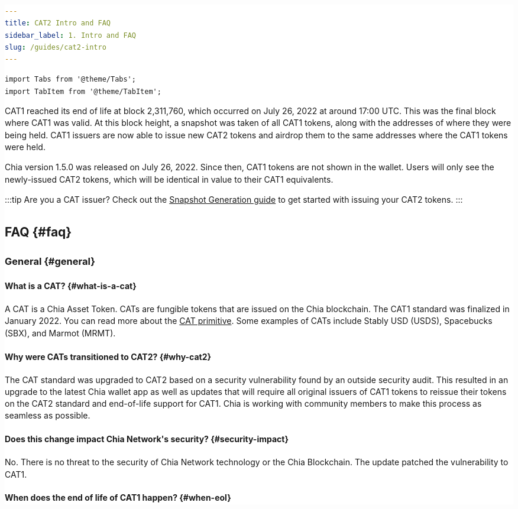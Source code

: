 ```yaml
---
title: CAT2 Intro and FAQ
sidebar_label: 1. Intro and FAQ
slug: /guides/cat2-intro
---
```


```mdx-code-block
import Tabs from '@theme/Tabs';
import TabItem from '@theme/TabItem';
```

CAT1 reached its end of life at block 2,311,760, which occurred on July 26, 2022 at around 17:00 UTC. This was the final block where CAT1 was valid. At this block height, a snapshot was taken of all CAT1 tokens, along with the addresses of where they were being held. CAT1 issuers are now able to issue new CAT2 tokens and airdrop them to the same addresses where the CAT1 tokens were held.

Chia version 1.5.0 was released on July 26, 2022. Since then, CAT1 tokens are not shown in the wallet. Users will only see the newly-issued CAT2 tokens, which will be identical in value to their CAT1 equivalents.

:::tip Are you a CAT issuer?
Check out the [Snapshot Generation guide](/guides/cat2-snapshot) to get started with issuing your CAT2 tokens.
:::

## FAQ {#faq}

### General {#general}

#### What is a CAT? {#what-is-a-cat}

A CAT is a Chia Asset Token. CATs are fungible tokens that are issued on the Chia blockchain. The CAT1 standard was finalized in January 2022. You can read more about the [CAT primitive](https://chialisp.com/cats). Some examples of CATs include Stably USD (USDS), Spacebucks (SBX), and Marmot (MRMT).

#### Why were CATs transitioned to CAT2? {#why-cat2}

The CAT standard was upgraded to CAT2 based on a security vulnerability found by an outside security audit. This resulted in an upgrade to the latest Chia wallet app as well as updates that will require all original issuers of CAT1 tokens to reissue their tokens on the CAT2 standard and end-of-life support for CAT1. Chia is working with community members to make this process as seamless as possible.

#### Does this change impact Chia Network's security? {#security-impact}

No. There is no threat to the security of Chia Network technology or the Chia Blockchain. The update patched the vulnerability to CAT1.

#### When does the end of life of CAT1 happen? {#when-eol}
